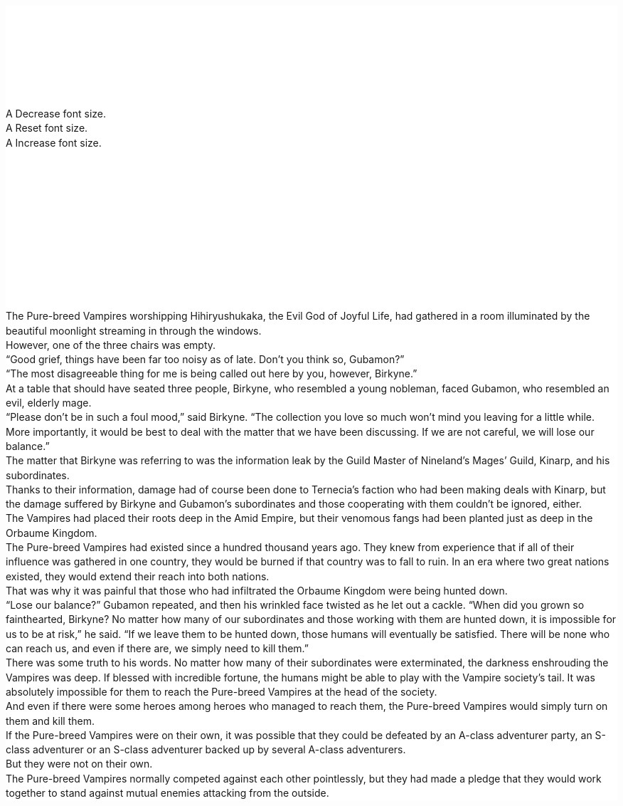 <br/>
<br/>
<br/>
<br/>
<br/>
<br/>
<br/>
A Decrease font size.<br/>
A Reset font size.<br/>
A Increase font size.<br/>
<br/>
<br/>
<br/>
<br/>
<br/>
<br/>
<br/>
<br/>
<br/>
<br/>
<br/>
The Pure-breed Vampires worshipping Hihiryushukaka, the Evil God of Joyful Life, had gathered in a room illuminated by the beautiful moonlight streaming in through the windows.<br/>
However, one of the three chairs was empty.<br/>
“Good grief, things have been far too noisy as of late. Don’t you think so, Gubamon?”<br/>
“The most disagreeable thing for me is being called out here by you, however, Birkyne.”<br/>
At a table that should have seated three people, Birkyne, who resembled a young nobleman, faced Gubamon, who resembled an evil, elderly mage.<br/>
“Please don’t be in such a foul mood,” said Birkyne. “The collection you love so much won’t mind you leaving for a little while. More importantly, it would be best to deal with the matter that we have been discussing. If we are not careful, we will lose our balance.”<br/>
The matter that Birkyne was referring to was the information leak by the Guild Master of Nineland’s Mages’ Guild, Kinarp, and his subordinates.<br/>
Thanks to their information, damage had of course been done to Ternecia’s faction who had been making deals with Kinarp, but the damage suffered by Birkyne and Gubamon’s subordinates and those cooperating with them couldn’t be ignored, either.<br/>
The Vampires had placed their roots deep in the Amid Empire, but their venomous fangs had been planted just as deep in the Orbaume Kingdom.<br/>
The Pure-breed Vampires had existed since a hundred thousand years ago. They knew from experience that if all of their influence was gathered in one country, they would be burned if that country was to fall to ruin. In an era where two great nations existed, they would extend their reach into both nations.<br/>
That was why it was painful that those who had infiltrated the Orbaume Kingdom were being hunted down.<br/>
“Lose our balance?” Gubamon repeated, and then his wrinkled face twisted as he let out a cackle. “When did you grown so fainthearted, Birkyne? No matter how many of our subordinates and those working with them are hunted down, it is impossible for us to be at risk,” he said. “If we leave them to be hunted down, those humans will eventually be satisfied. There will be none who can reach us, and even if there are, we simply need to kill them.”<br/>
There was some truth to his words. No matter how many of their subordinates were exterminated, the darkness enshrouding the Vampires was deep. If blessed with incredible fortune, the humans might be able to play with the Vampire society’s tail. It was absolutely impossible for them to reach the Pure-breed Vampires at the head of the society.<br/>
And even if there were some heroes among heroes who managed to reach them, the Pure-breed Vampires would simply turn on them and kill them.<br/>
If the Pure-breed Vampires were on their own, it was possible that they could be defeated by an A-class adventurer party, an S-class adventurer or an S-class adventurer backed up by several A-class adventurers.<br/>
But they were not on their own.<br/>
The Pure-breed Vampires normally competed against each other pointlessly, but they had made a pledge that they would work together to stand against mutual enemies attacking from the outside.<br/>